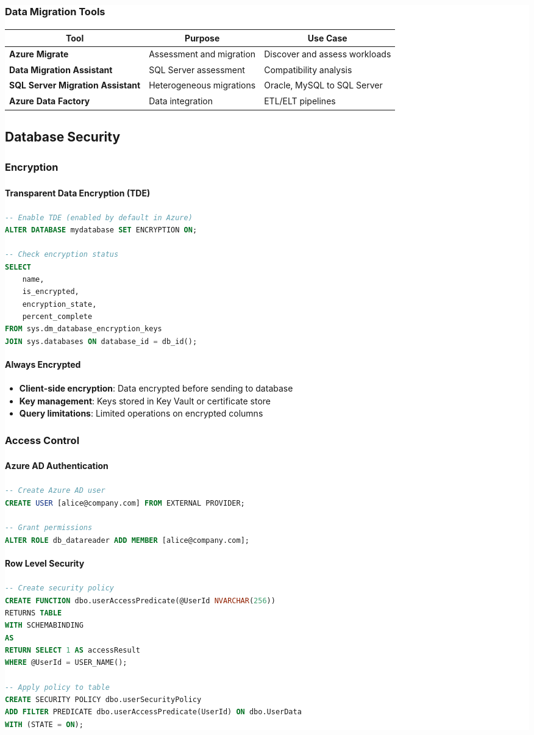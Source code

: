 ### Data Migration Tools
| Tool | Purpose | Use Case |
|------|---------|----------|
| **Azure Migrate** | Assessment and migration | Discover and assess workloads |
| **Data Migration Assistant** | SQL Server assessment | Compatibility analysis |
| **SQL Server Migration Assistant** | Heterogeneous migrations | Oracle, MySQL to SQL Server |
| **Azure Data Factory** | Data integration | ETL/ELT pipelines |

## Database Security

### Encryption
#### Transparent Data Encryption (TDE)
```sql
-- Enable TDE (enabled by default in Azure)
ALTER DATABASE mydatabase SET ENCRYPTION ON;

-- Check encryption status
SELECT 
    name,
    is_encrypted,
    encryption_state,
    percent_complete
FROM sys.dm_database_encryption_keys
JOIN sys.databases ON database_id = db_id();
```

#### Always Encrypted
- **Client-side encryption**: Data encrypted before sending to database
- **Key management**: Keys stored in Key Vault or certificate store
- **Query limitations**: Limited operations on encrypted columns

### Access Control
#### Azure AD Authentication
```sql
-- Create Azure AD user
CREATE USER [alice@company.com] FROM EXTERNAL PROVIDER;

-- Grant permissions
ALTER ROLE db_datareader ADD MEMBER [alice@company.com];
```

#### Row Level Security
```sql
-- Create security policy
CREATE FUNCTION dbo.userAccessPredicate(@UserId NVARCHAR(256))
RETURNS TABLE
WITH SCHEMABINDING
AS
RETURN SELECT 1 AS accessResult
WHERE @UserId = USER_NAME();

-- Apply policy to table
CREATE SECURITY POLICY dbo.userSecurityPolicy
ADD FILTER PREDICATE dbo.userAccessPredicate(UserId) ON dbo.UserData
WITH (STATE = ON);
```
